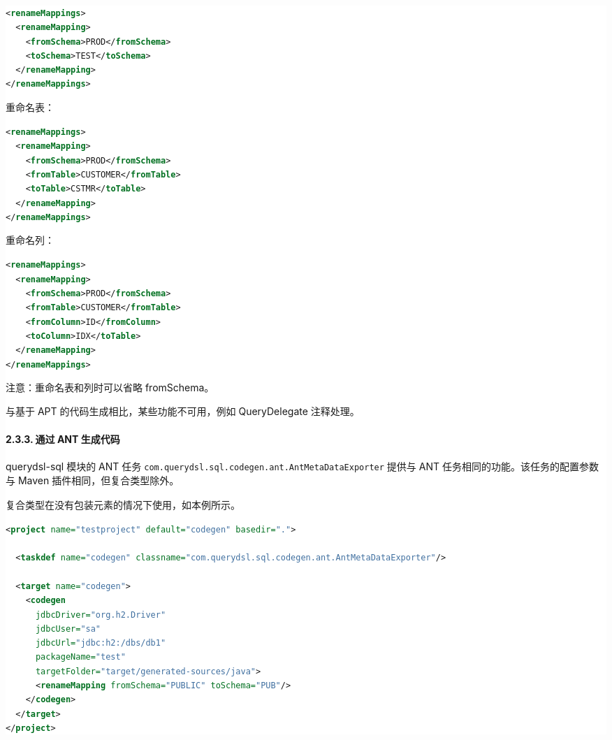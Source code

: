 ```xml
<renameMappings>
  <renameMapping>
    <fromSchema>PROD</fromSchema>
    <toSchema>TEST</toSchema>
  </renameMapping>
</renameMappings>
```

重命名表：

```xml
<renameMappings>
  <renameMapping>
    <fromSchema>PROD</fromSchema>
    <fromTable>CUSTOMER</fromTable>
    <toTable>CSTMR</toTable>
  </renameMapping>
</renameMappings>
```

重命名列：

```xml
<renameMappings>
  <renameMapping>
    <fromSchema>PROD</fromSchema>
    <fromTable>CUSTOMER</fromTable>
    <fromColumn>ID</fromColumn>
    <toColumn>IDX</toTable>
  </renameMapping>
</renameMappings>
```

注意：重命名表和列时可以省略 fromSchema。

与基于 APT 的代码生成相比，某些功能不可用，例如 QueryDelegate 注释处理。

#### 2.3.3. 通过 ANT 生成代码

querydsl-sql 模块的 ANT 任务 `com.querydsl.sql.codegen.ant.AntMetaDataExporter` 提供与 ANT 任务相同的功能。该任务的配置参数与 Maven 插件相同，但复合类型除外。

复合类型在没有包装元素的情况下使用，如本例所示。

```xml
<project name="testproject" default="codegen" basedir=".">

  <taskdef name="codegen" classname="com.querydsl.sql.codegen.ant.AntMetaDataExporter"/>

  <target name="codegen">
    <codegen
      jdbcDriver="org.h2.Driver"
      jdbcUser="sa"
      jdbcUrl="jdbc:h2:/dbs/db1"
      packageName="test"
      targetFolder="target/generated-sources/java">
      <renameMapping fromSchema="PUBLIC" toSchema="PUB"/>
    </codegen>
  </target>
</project>
```
